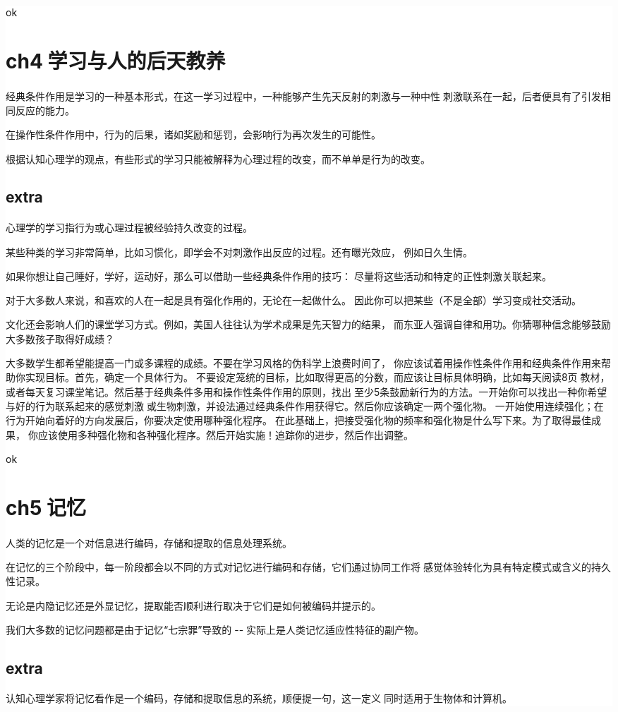 ok

# ch4 学习与人的后天教养

经典条件作用是学习的一种基本形式，在这一学习过程中，一种能够产生先天反射的刺激与一种中性
刺激联系在一起，后者便具有了引发相同反应的能力。

在操作性条件作用中，行为的后果，诸如奖励和惩罚，会影响行为再次发生的可能性。

根据认知心理学的观点，有些形式的学习只能被解释为心理过程的改变，而不单单是行为的改变。

## extra

心理学的学习指行为或心理过程被经验持久改变的过程。

某些种类的学习非常简单，比如习惯化，即学会不对刺激作出反应的过程。还有曝光效应，
例如日久生情。

如果你想让自己睡好，学好，运动好，那么可以借助一些经典条件作用的技巧：
尽量将这些活动和特定的正性刺激关联起来。

对于大多数人来说，和喜欢的人在一起是具有强化作用的，无论在一起做什么。
因此你可以把某些（不是全部）学习变成社交活动。

文化还会影响人们的课堂学习方式。例如，美国人往往认为学术成果是先天智力的结果，
而东亚人强调自律和用功。你猜哪种信念能够鼓励大多数孩子取得好成绩？

大多数学生都希望能提高一门或多课程的成绩。不要在学习风格的伪科学上浪费时间了，
你应该试着用操作性条件作用和经典条件作用来帮助你实现目标。首先，确定一个具体行为。
不要设定笼统的目标，比如取得更高的分数，而应该让目标具体明确，比如每天阅读8页
教材，或者每天复习课堂笔记。然后基于经典条件多用和操作性条件作用的原则，找出
至少5条鼓励新行为的方法。一开始你可以找出一种你希望与好的行为联系起来的感觉刺激
或生物刺激，并设法通过经典条件作用获得它。然后你应该确定一两个强化物。
一开始使用连续强化；在行为开始向着好的方向发展后，你要决定使用哪种强化程序。
在此基础上，把接受强化物的频率和强化物是什么写下来。为了取得最佳成果，
你应该使用多种强化物和各种强化程序。然后开始实施！追踪你的进步，然后作出调整。

ok

# ch5 记忆

人类的记忆是一个对信息进行编码，存储和提取的信息处理系统。

在记忆的三个阶段中，每一阶段都会以不同的方式对记忆进行编码和存储，它们通过协同工作将
感觉体验转化为具有特定模式或含义的持久性记录。

无论是内隐记忆还是外显记忆，提取能否顺利进行取决于它们是如何被编码并提示的。

我们大多数的记忆问题都是由于记忆“七宗罪”导致的 -- 实际上是人类记忆适应性特征的副产物。

## extra

认知心理学家将记忆看作是一个编码，存储和提取信息的系统，顺便提一句，这一定义
同时适用于生物体和计算机。
